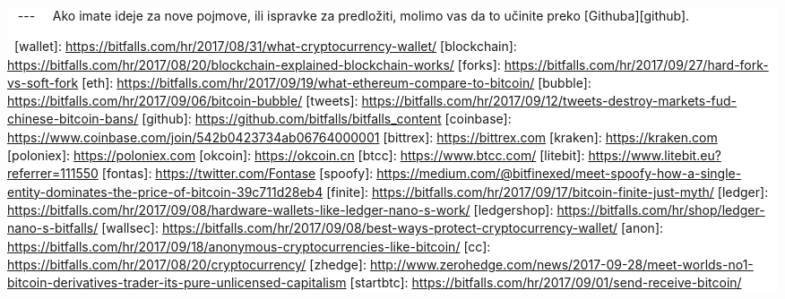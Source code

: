    ---
   
Ako imate ideje za nove pojmove, ili ispravke za predložiti, molimo vas da to učinite preko [Githuba][github].

 
[wallet]: https://bitfalls.com/hr/2017/08/31/what-cryptocurrency-wallet/
[blockchain]: https://bitfalls.com/hr/2017/08/20/blockchain-explained-blockchain-works/
[forks]: https://bitfalls.com/hr/2017/09/27/hard-fork-vs-soft-fork
[eth]: https://bitfalls.com/hr/2017/09/19/what-ethereum-compare-to-bitcoin/
[bubble]: https://bitfalls.com/hr/2017/09/06/bitcoin-bubble/
[tweets]: https://bitfalls.com/hr/2017/09/12/tweets-destroy-markets-fud-chinese-bitcoin-bans/
[github]: https://github.com/bitfalls/bitfalls_content
[coinbase]: https://www.coinbase.com/join/542b0423734ab06764000001
[bittrex]: https://bittrex.com
[kraken]: https://kraken.com
[poloniex]: https://poloniex.com
[okcoin]: https://okcoin.cn
[btcc]: https://www.btcc.com/
[litebit]: https://www.litebit.eu?referrer=111550
[fontas]: https://twitter.com/Fontase
[spoofy]: https://medium.com/@bitfinexed/meet-spoofy-how-a-single-entity-dominates-the-price-of-bitcoin-39c711d28eb4
[finite]: https://bitfalls.com/hr/2017/09/17/bitcoin-finite-just-myth/
[ledger]: https://bitfalls.com/hr/2017/09/08/hardware-wallets-like-ledger-nano-s-work/
[ledgershop]: https://bitfalls.com/hr/shop/ledger-nano-s-bitfalls/
[wallsec]: https://bitfalls.com/hr/2017/09/08/best-ways-protect-cryptocurrency-wallet/
[anon]: https://bitfalls.com/hr/2017/09/18/anonymous-cryptocurrencies-like-bitcoin/
[cc]: https://bitfalls.com/hr/2017/08/20/cryptocurrency/
[zhedge]: http://www.zerohedge.com/news/2017-09-28/meet-worlds-no1-bitcoin-derivatives-trader-its-pure-unlicensed-capitalism
[startbtc]: https://bitfalls.com/hr/2017/09/01/send-receive-bitcoin/